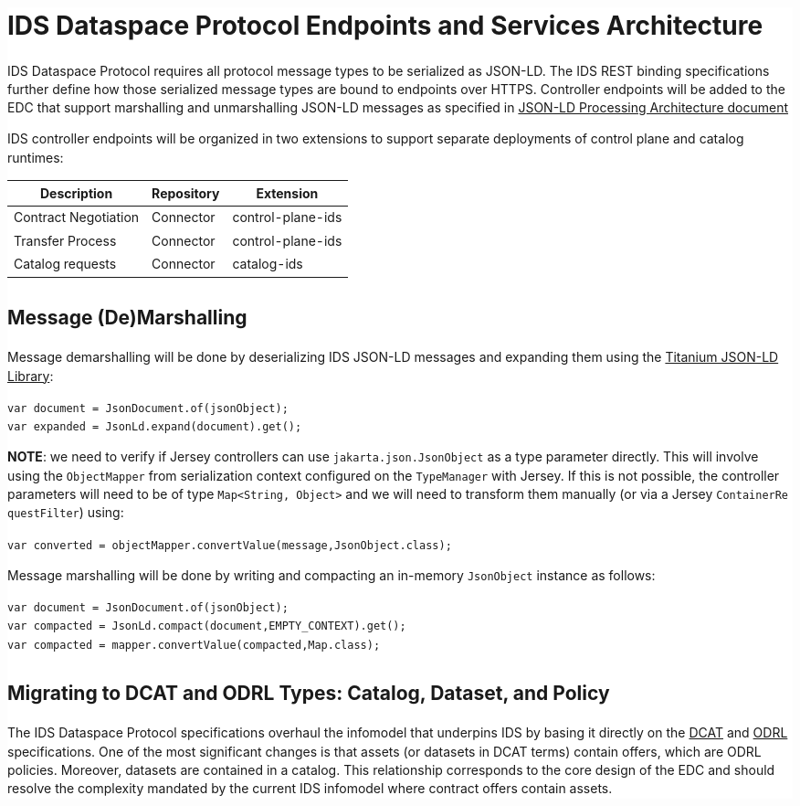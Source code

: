 # IDS Dataspace Protocol Endpoints and Services Architecture

IDS Dataspace Protocol requires all protocol message types to be serialized as JSON-LD. The IDS REST binding specifications further define how those serialized message types are bound to
endpoints over HTTPS. Controller endpoints will be added to the EDC that support marshalling and unmarshalling JSON-LD messages as specified
in [JSON-LD Processing Architecture document](./json-ld-processing-architecture.md)

IDS controller endpoints will be organized in two extensions to support separate deployments of control plane and catalog runtimes:

| Description          | Repository | Extension         |
|----------------------|------------|-------------------|
| Contract Negotiation | Connector  | control-plane-ids |
| Transfer Process     | Connector  | control-plane-ids |
| Catalog requests     | Connector  | catalog-ids       |

## Message (De)Marshalling

Message demarshalling will be done by deserializing IDS JSON-LD messages and expanding them using the [Titanium JSON-LD Library](https://github.com/filip26/titanium-json-ld):

```
var document = JsonDocument.of(jsonObject);
var expanded = JsonLd.expand(document).get();
```

__NOTE__: we need to verify if Jersey controllers can use `jakarta.json.JsonObject` as a type parameter directly. This will involve using the `ObjectMapper` from serialization
context configured on the `TypeManager` with Jersey. If this is not possible, the controller parameters will need to be of type `Map<String, Object>` and we will need to
transform them manually (or via a Jersey `ContainerRequestFilter`) using:

```
var converted = objectMapper.convertValue(message,JsonObject.class);
```

Message marshalling will be done by writing and compacting an in-memory `JsonObject` instance as follows:

```
var document = JsonDocument.of(jsonObject);
var compacted = JsonLd.compact(document,EMPTY_CONTEXT).get();
var compacted = mapper.convertValue(compacted,Map.class);
```

## Migrating to DCAT and ODRL Types: Catalog, Dataset, and Policy

The IDS Dataspace Protocol specifications overhaul the infomodel that underpins IDS by basing it directly on the [DCAT](https://www.w3.org/TR/vocab-dcat-3/)
and [ODRL](https://w3c.github.io/poe/model/) specifications. One of the most significant changes is that assets (or datasets in DCAT terms) contain offers, which are ODRL policies.
Moreover, datasets are contained in a catalog. This relationship corresponds to the core design of the EDC and should resolve the complexity mandated by the current IDS infomodel
where contract offers contain assets.
